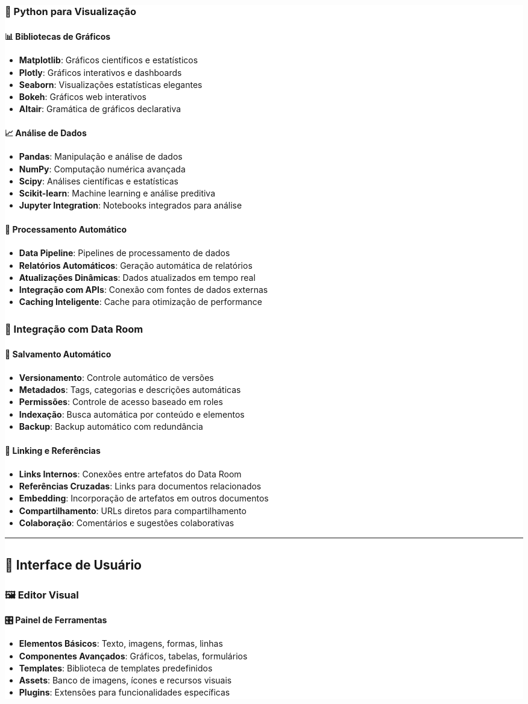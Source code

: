 ### **🐍 Python para Visualização**

#### **📊 Bibliotecas de Gráficos**
- **Matplotlib**: Gráficos científicos e estatísticos
- **Plotly**: Gráficos interativos e dashboards
- **Seaborn**: Visualizações estatísticas elegantes
- **Bokeh**: Gráficos web interativos
- **Altair**: Gramática de gráficos declarativa

#### **📈 Análise de Dados**
- **Pandas**: Manipulação e análise de dados
- **NumPy**: Computação numérica avançada
- **Scipy**: Análises científicas e estatísticas
- **Scikit-learn**: Machine learning e análise preditiva
- **Jupyter Integration**: Notebooks integrados para análise

#### **🔄 Processamento Automático**
- **Data Pipeline**: Pipelines de processamento de dados
- **Relatórios Automáticos**: Geração automática de relatórios
- **Atualizações Dinâmicas**: Dados atualizados em tempo real
- **Integração com APIs**: Conexão com fontes de dados externas
- **Caching Inteligente**: Cache para otimização de performance

### **🎯 Integração com Data Room**

#### **💾 Salvamento Automático**
- **Versionamento**: Controle automático de versões
- **Metadados**: Tags, categorias e descrições automáticas
- **Permissões**: Controle de acesso baseado em roles
- **Indexação**: Busca automática por conteúdo e elementos
- **Backup**: Backup automático com redundância

#### **🔗 Linking e Referências**
- **Links Internos**: Conexões entre artefatos do Data Room
- **Referências Cruzadas**: Links para documentos relacionados
- **Embedding**: Incorporação de artefatos em outros documentos
- **Compartilhamento**: URLs diretos para compartilhamento
- **Colaboração**: Comentários e sugestões colaborativas

---

## 🎨 **Interface de Usuário**

### **🖼️ Editor Visual**

#### **🎛️ Painel de Ferramentas**
- **Elementos Básicos**: Texto, imagens, formas, linhas
- **Componentes Avançados**: Gráficos, tabelas, formulários
- **Templates**: Biblioteca de templates predefinidos
- **Assets**: Banco de imagens, ícones e recursos visuais
- **Plugins**: Extensões para funcionalidades específicas
